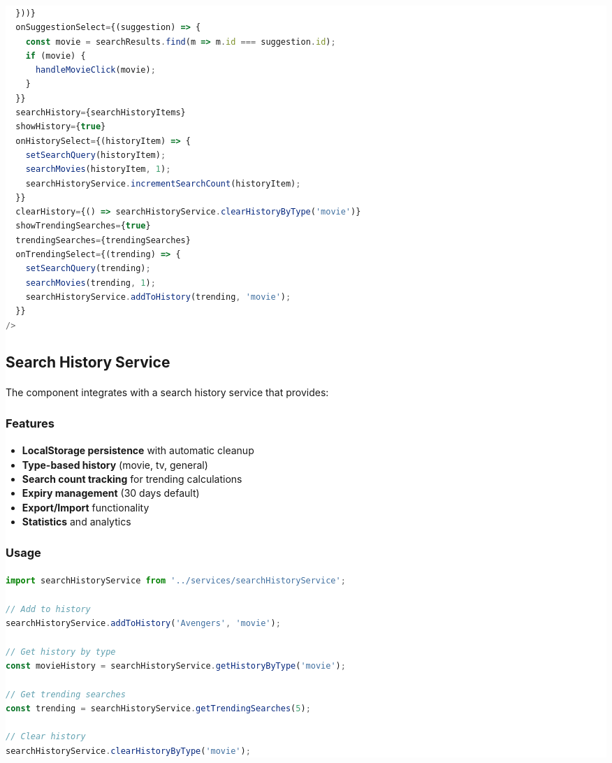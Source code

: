 ```jsx
  }))}
  onSuggestionSelect={(suggestion) => {
    const movie = searchResults.find(m => m.id === suggestion.id);
    if (movie) {
      handleMovieClick(movie);
    }
  }}
  searchHistory={searchHistoryItems}
  showHistory={true}
  onHistorySelect={(historyItem) => {
    setSearchQuery(historyItem);
    searchMovies(historyItem, 1);
    searchHistoryService.incrementSearchCount(historyItem);
  }}
  clearHistory={() => searchHistoryService.clearHistoryByType('movie')}
  showTrendingSearches={true}
  trendingSearches={trendingSearches}
  onTrendingSelect={(trending) => {
    setSearchQuery(trending);
    searchMovies(trending, 1);
    searchHistoryService.addToHistory(trending, 'movie');
  }}
/>
```

## Search History Service

The component integrates with a search history service that provides:

### Features
- **LocalStorage persistence** with automatic cleanup
- **Type-based history** (movie, tv, general)
- **Search count tracking** for trending calculations
- **Expiry management** (30 days default)
- **Export/Import** functionality
- **Statistics** and analytics

### Usage
```jsx
import searchHistoryService from '../services/searchHistoryService';

// Add to history
searchHistoryService.addToHistory('Avengers', 'movie');

// Get history by type
const movieHistory = searchHistoryService.getHistoryByType('movie');

// Get trending searches
const trending = searchHistoryService.getTrendingSearches(5);

// Clear history
searchHistoryService.clearHistoryByType('movie');
```
